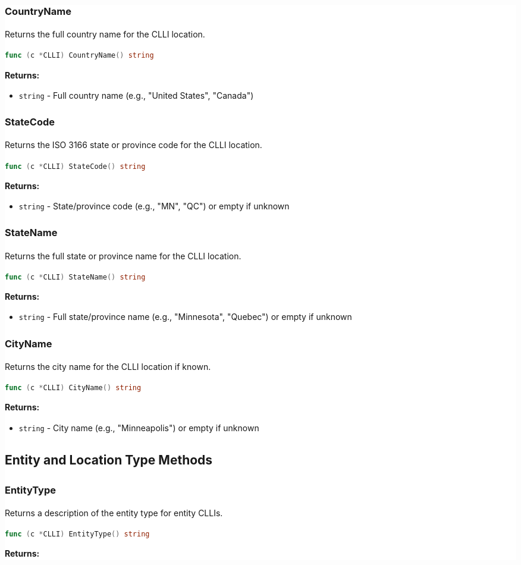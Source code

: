 ### CountryName

Returns the full country name for the CLLI location.

```go
func (c *CLLI) CountryName() string
```

**Returns:**

- `string` - Full country name (e.g., "United States", "Canada")

### StateCode

Returns the ISO 3166 state or province code for the CLLI location.

```go
func (c *CLLI) StateCode() string
```

**Returns:**

- `string` - State/province code (e.g., "MN", "QC") or empty if unknown

### StateName

Returns the full state or province name for the CLLI location.

```go
func (c *CLLI) StateName() string
```

**Returns:**

- `string` - Full state/province name (e.g., "Minnesota", "Quebec") or empty if unknown

### CityName

Returns the city name for the CLLI location if known.

```go
func (c *CLLI) CityName() string
```

**Returns:**

- `string` - City name (e.g., "Minneapolis") or empty if unknown

## Entity and Location Type Methods

### EntityType

Returns a description of the entity type for entity CLLIs.

```go
func (c *CLLI) EntityType() string
```

**Returns:**
